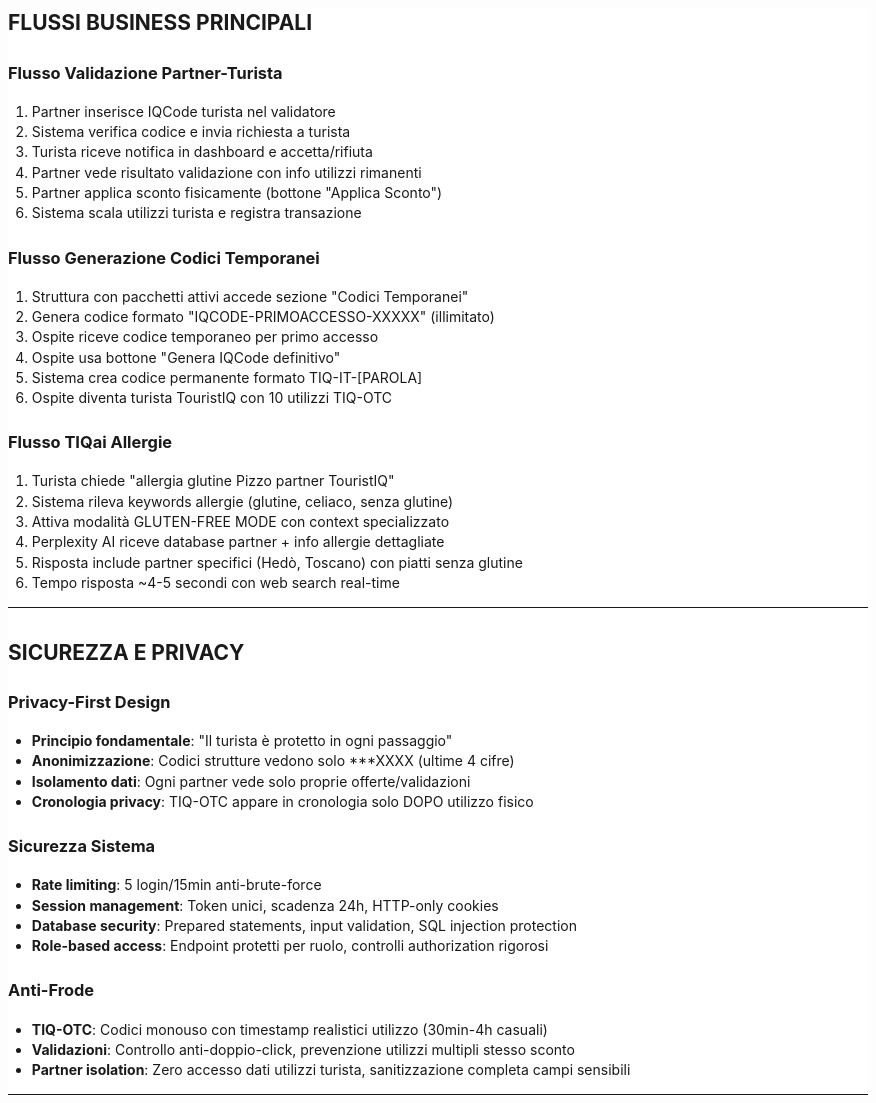 
## FLUSSI BUSINESS PRINCIPALI

### Flusso Validazione Partner-Turista
1. Partner inserisce IQCode turista nel validatore
2. Sistema verifica codice e invia richiesta a turista  
3. Turista riceve notifica in dashboard e accetta/rifiuta
4. Partner vede risultato validazione con info utilizzi rimanenti
5. Partner applica sconto fisicamente (bottone "Applica Sconto")
6. Sistema scala utilizzi turista e registra transazione

### Flusso Generazione Codici Temporanei
1. Struttura con pacchetti attivi accede sezione "Codici Temporanei"
2. Genera codice formato "IQCODE-PRIMOACCESSO-XXXXX" (illimitato)
3. Ospite riceve codice temporaneo per primo accesso
4. Ospite usa bottone "Genera IQCode definitivo" 
5. Sistema crea codice permanente formato TIQ-IT-[PAROLA] 
6. Ospite diventa turista TouristIQ con 10 utilizzi TIQ-OTC

### Flusso TIQai Allergie
1. Turista chiede "allergia glutine Pizzo partner TouristIQ"
2. Sistema rileva keywords allergie (glutine, celiaco, senza glutine)
3. Attiva modalità GLUTEN-FREE MODE con context specializzato
4. Perplexity AI riceve database partner + info allergie dettagliate
5. Risposta include partner specifici (Hedò, Toscano) con piatti senza glutine
6. Tempo risposta ~4-5 secondi con web search real-time

---

## SICUREZZA E PRIVACY

### Privacy-First Design
- **Principio fondamentale**: "Il turista è protetto in ogni passaggio"
- **Anonimizzazione**: Codici strutture vedono solo ***XXXX (ultime 4 cifre)
- **Isolamento dati**: Ogni partner vede solo proprie offerte/validazioni
- **Cronologia privacy**: TIQ-OTC appare in cronologia solo DOPO utilizzo fisico

### Sicurezza Sistema
- **Rate limiting**: 5 login/15min anti-brute-force
- **Session management**: Token unici, scadenza 24h, HTTP-only cookies
- **Database security**: Prepared statements, input validation, SQL injection protection
- **Role-based access**: Endpoint protetti per ruolo, controlli authorization rigorosi

### Anti-Frode
- **TIQ-OTC**: Codici monouso con timestamp realistici utilizzo (30min-4h casuali)
- **Validazioni**: Controllo anti-doppio-click, prevenzione utilizzi multipli stesso sconto
- **Partner isolation**: Zero accesso dati utilizzi turista, sanitizzazione completa campi sensibili

---